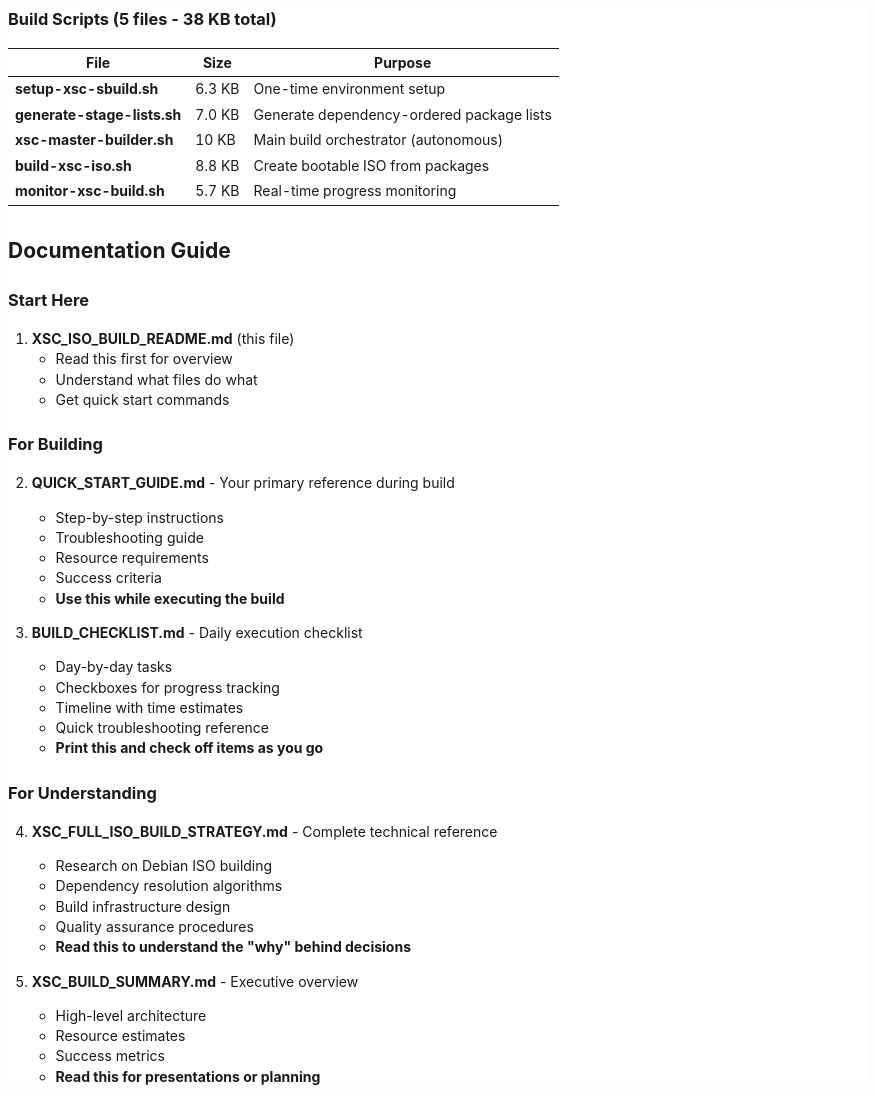 ### Build Scripts (5 files - 38 KB total)

| File | Size | Purpose |
|------|------|---------|
| **setup-xsc-sbuild.sh** | 6.3 KB | One-time environment setup |
| **generate-stage-lists.sh** | 7.0 KB | Generate dependency-ordered package lists |
| **xsc-master-builder.sh** | 10 KB | Main build orchestrator (autonomous) |
| **build-xsc-iso.sh** | 8.8 KB | Create bootable ISO from packages |
| **monitor-xsc-build.sh** | 5.7 KB | Real-time progress monitoring |

## Documentation Guide

### Start Here

1. **XSC_ISO_BUILD_README.md** (this file)
   - Read this first for overview
   - Understand what files do what
   - Get quick start commands

### For Building

2. **QUICK_START_GUIDE.md** - Your primary reference during build
   - Step-by-step instructions
   - Troubleshooting guide
   - Resource requirements
   - Success criteria
   - **Use this while executing the build**

3. **BUILD_CHECKLIST.md** - Daily execution checklist
   - Day-by-day tasks
   - Checkboxes for progress tracking
   - Timeline with time estimates
   - Quick troubleshooting reference
   - **Print this and check off items as you go**

### For Understanding

4. **XSC_FULL_ISO_BUILD_STRATEGY.md** - Complete technical reference
   - Research on Debian ISO building
   - Dependency resolution algorithms
   - Build infrastructure design
   - Quality assurance procedures
   - **Read this to understand the "why" behind decisions**

5. **XSC_BUILD_SUMMARY.md** - Executive overview
   - High-level architecture
   - Resource estimates
   - Success metrics
   - **Read this for presentations or planning**

